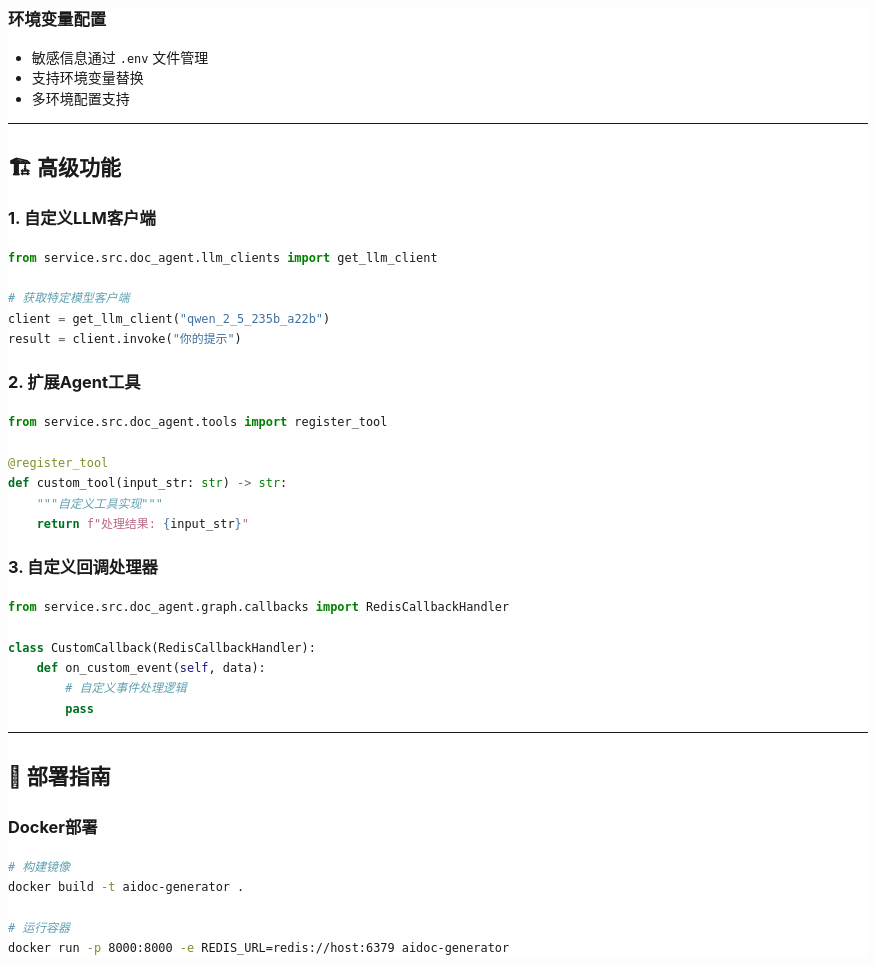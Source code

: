 ### 环境变量配置

- 敏感信息通过 `.env` 文件管理
- 支持环境变量替换
- 多环境配置支持

---

## 🏗️ 高级功能

### 1. 自定义LLM客户端

```python
from service.src.doc_agent.llm_clients import get_llm_client

# 获取特定模型客户端
client = get_llm_client("qwen_2_5_235b_a22b") 
result = client.invoke("你的提示")
```

### 2. 扩展Agent工具

```python
from service.src.doc_agent.tools import register_tool

@register_tool
def custom_tool(input_str: str) -> str:
    """自定义工具实现"""
    return f"处理结果: {input_str}"
```

### 3. 自定义回调处理器

```python
from service.src.doc_agent.graph.callbacks import RedisCallbackHandler

class CustomCallback(RedisCallbackHandler):
    def on_custom_event(self, data):
        # 自定义事件处理逻辑
        pass
```

---

## 🚀 部署指南

### Docker部署

```bash
# 构建镜像
docker build -t aidoc-generator .

# 运行容器
docker run -p 8000:8000 -e REDIS_URL=redis://host:6379 aidoc-generator
```
